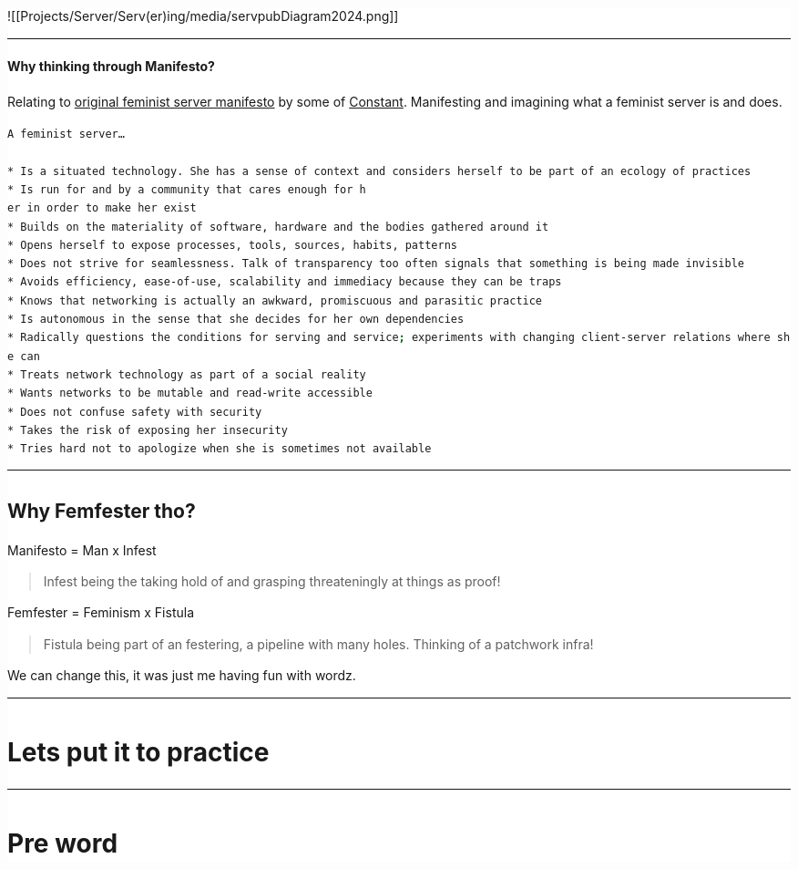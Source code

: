 ![[Projects/Server/Serv(er)ing/media/servpubDiagram2024.png]]

---
#### Why thinking through Manifesto?

Relating to [original feminist server manifesto](https://areyoubeingserved.constantvzw.org/Summit_afterlife.xhtml) by some of [Constant](https://constantvzw.org/).  Manifesting and imagining what a feminist server is and does.

``` bash
A feminist server… 

* Is a situated technology. She has a sense of context and considers herself to be part of an ecology of practices
* Is run for and by a community that cares enough for h
er in order to make her exist
* Builds on the materiality of software, hardware and the bodies gathered around it
* Opens herself to expose processes, tools, sources, habits, patterns
* Does not strive for seamlessness. Talk of transparency too often signals that something is being made invisible
* Avoids efficiency, ease-of-use, scalability and immediacy because they can be traps
* Knows that networking is actually an awkward, promiscuous and parasitic practice
* Is autonomous in the sense that she decides for her own dependencies
* Radically questions the conditions for serving and service; experiments with changing client-server relations where she can
* Treats network technology as part of a social reality
* Wants networks to be mutable and read-write accessible
* Does not confuse safety with security
* Takes the risk of exposing her insecurity
* Tries hard not to apologize when she is sometimes not available
```

---

## Why Femfester tho?

Manifesto = Man x   Infest

> Infest being the taking hold of and grasping threateningly at things as proof! 

Femfester = Feminism x Fistula

> Fistula being part of an festering, a pipeline with many holes. Thinking of a patchwork infra!

We can change this, it was just me having fun with wordz.

---
# Lets put it to practice

---

# Pre word
